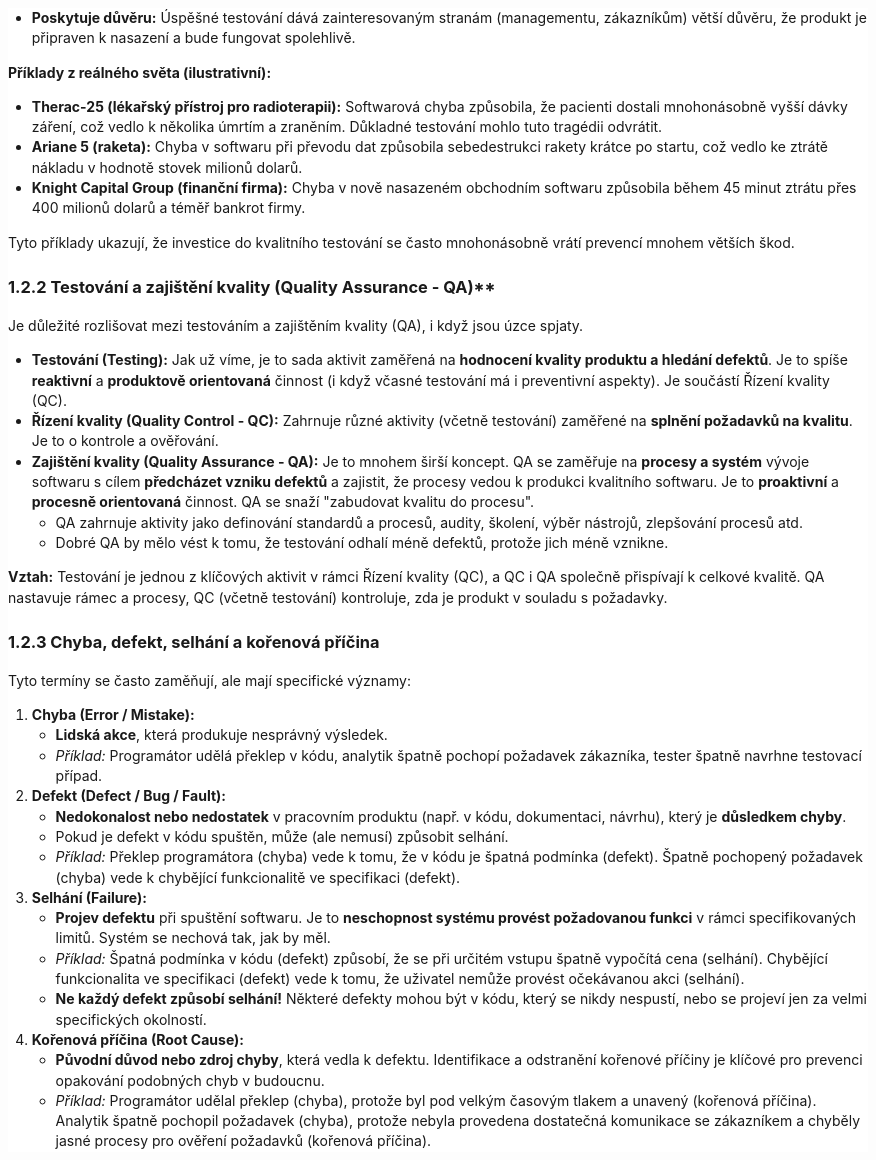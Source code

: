 - **Poskytuje důvěru:** Úspěšné testování dává zainteresovaným stranám (managementu, zákazníkům) větší důvěru, že produkt je připraven k nasazení a bude fungovat spolehlivě.

**Příklady z reálného světa (ilustrativní):**

- **Therac-25 (lékařský přístroj pro radioterapii):** Softwarová chyba způsobila, že pacienti dostali mnohonásobně vyšší dávky záření, což vedlo k několika úmrtím a zraněním. Důkladné testování mohlo tuto tragédii odvrátit.
- **Ariane 5 (raketa):** Chyba v softwaru při převodu dat způsobila sebedestrukci rakety krátce po startu, což vedlo ke ztrátě nákladu v hodnotě stovek milionů dolarů.
- **Knight Capital Group (finanční firma):** Chyba v nově nasazeném obchodním softwaru způsobila během 45 minut ztrátu přes 400 milionů dolarů a téměř bankrot firmy.

Tyto příklady ukazují, že investice do kvalitního testování se často mnohonásobně vrátí prevencí mnohem větších škod.

### 1.2.2 Testování a zajištění kvality (Quality Assurance - QA)\*\*

Je důležité rozlišovat mezi testováním a zajištěním kvality (QA), i když jsou úzce spjaty.

- **Testování (Testing):** Jak už víme, je to sada aktivit zaměřená na **hodnocení kvality produktu a hledání defektů**. Je to spíše **reaktivní** a **produktově orientovaná** činnost (i když včasné testování má i preventivní aspekty). Je součástí Řízení kvality (QC).
- **Řízení kvality (Quality Control - QC):** Zahrnuje různé aktivity (včetně testování) zaměřené na **splnění požadavků na kvalitu**. Je to o kontrole a ověřování.
- **Zajištění kvality (Quality Assurance - QA):** Je to mnohem širší koncept. QA se zaměřuje na **procesy a systém** vývoje softwaru s cílem **předcházet vzniku defektů** a zajistit, že procesy vedou k produkci kvalitního softwaru. Je to **proaktivní** a **procesně orientovaná** činnost. QA se snaží "zabudovat kvalitu do procesu".
  - QA zahrnuje aktivity jako definování standardů a procesů, audity, školení, výběr nástrojů, zlepšování procesů atd.
  - Dobré QA by mělo vést k tomu, že testování odhalí méně defektů, protože jich méně vznikne.

**Vztah:** Testování je jednou z klíčových aktivit v rámci Řízení kvality (QC), a QC i QA společně přispívají k celkové kvalitě. QA nastavuje rámec a procesy, QC (včetně testování) kontroluje, zda je produkt v souladu s požadavky.

### 1.2.3 Chyba, defekt, selhání a kořenová příčina

Tyto termíny se často zaměňují, ale mají specifické významy:

1.  **Chyba (Error / Mistake):**
    - **Lidská akce**, která produkuje nesprávný výsledek.
    - _Příklad:_ Programátor udělá překlep v kódu, analytik špatně pochopí požadavek zákazníka, tester špatně navrhne testovací případ.
2.  **Defekt (Defect / Bug / Fault):**
    - **Nedokonalost nebo nedostatek** v pracovním produktu (např. v kódu, dokumentaci, návrhu), který je **důsledkem chyby**.
    - Pokud je defekt v kódu spuštěn, může (ale nemusí) způsobit selhání.
    - _Příklad:_ Překlep programátora (chyba) vede k tomu, že v kódu je špatná podmínka (defekt). Špatně pochopený požadavek (chyba) vede k chybějící funkcionalitě ve specifikaci (defekt).
3.  **Selhání (Failure):**
    - **Projev defektu** při spuštění softwaru. Je to **neschopnost systému provést požadovanou funkci** v rámci specifikovaných limitů. Systém se nechová tak, jak by měl.
    - _Příklad:_ Špatná podmínka v kódu (defekt) způsobí, že se při určitém vstupu špatně vypočítá cena (selhání). Chybějící funkcionalita ve specifikaci (defekt) vede k tomu, že uživatel nemůže provést očekávanou akci (selhání).
    - **Ne každý defekt způsobí selhání!** Některé defekty mohou být v kódu, který se nikdy nespustí, nebo se projeví jen za velmi specifických okolností.
4.  **Kořenová příčina (Root Cause):**
    - **Původní důvod nebo zdroj chyby**, která vedla k defektu. Identifikace a odstranění kořenové příčiny je klíčové pro prevenci opakování podobných chyb v budoucnu.
    - _Příklad:_ Programátor udělal překlep (chyba), protože byl pod velkým časovým tlakem a unavený (kořenová příčina). Analytik špatně pochopil požadavek (chyba), protože nebyla provedena dostatečná komunikace se zákazníkem a chyběly jasné procesy pro ověření požadavků (kořenová příčina).

